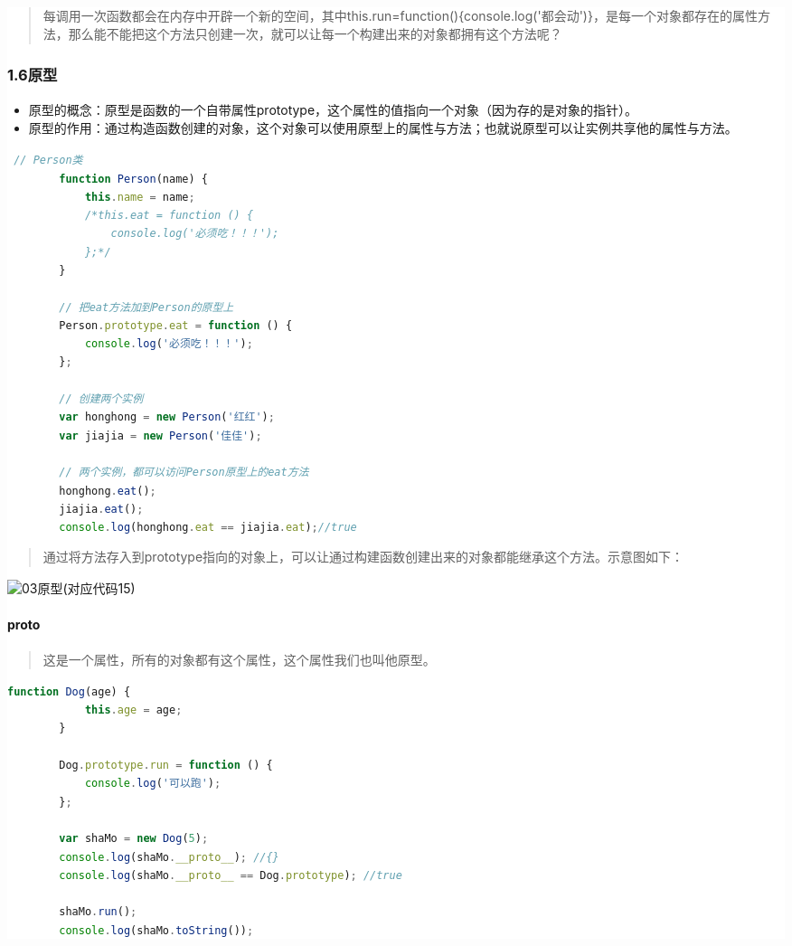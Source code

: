 > 每调用一次函数都会在内存中开辟一个新的空间，其中this.run=function(){console.log('都会动')}，是每一个对象都存在的属性方法，那么能不能把这个方法只创建一次，就可以让每一个构建出来的对象都拥有这个方法呢？



### 1.6原型

- 原型的概念：原型是函数的一个自带属性prototype，这个属性的值指向一个对象（因为存的是对象的指针）。
- 原型的作用：通过构造函数创建的对象，这个对象可以使用原型上的属性与方法；也就说原型可以让实例共享他的属性与方法。

```javascript
 // Person类
        function Person(name) {
            this.name = name;
            /*this.eat = function () {
                console.log('必须吃！！！');
            };*/
        }

        // 把eat方法加到Person的原型上
        Person.prototype.eat = function () {
            console.log('必须吃！！！');
        };

        // 创建两个实例
        var honghong = new Person('红红');
        var jiajia = new Person('佳佳');

        // 两个实例，都可以访问Person原型上的eat方法
        honghong.eat();
        jiajia.eat();
        console.log(honghong.eat == jiajia.eat);//true
```

> 通过将方法存入到prototype指向的对象上，可以让通过构建函数创建出来的对象都能继承这个方法。示意图如下：

 ![03原型(对应代码15)](F:\传智播客前端\上课笔记\就业班\面向对象和框架\7.29\资料\03原型(对应代码15).png)

#### __proto__

>这是一个属性，所有的对象都有这个属性，这个属性我们也叫他原型。

```javascript
function Dog(age) {
            this.age = age;
        }

        Dog.prototype.run = function () {
            console.log('可以跑');
        };

		var shaMo = new Dog(5);
		console.log(shaMo.__proto__); //{}
        console.log(shaMo.__proto__ == Dog.prototype); //true

		shaMo.run();
        console.log(shaMo.toString());
```
